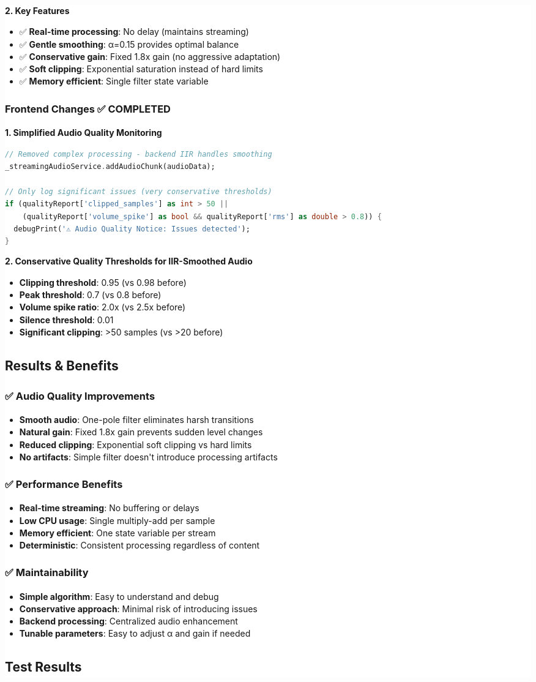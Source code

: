 **2. Key Features**
- ✅ **Real-time processing**: No delay (maintains streaming)
- ✅ **Gentle smoothing**: α=0.15 provides optimal balance
- ✅ **Conservative gain**: Fixed 1.8x gain (no aggressive adaptation)
- ✅ **Soft clipping**: Exponential saturation instead of hard limits
- ✅ **Memory efficient**: Single filter state variable

### Frontend Changes ✅ COMPLETED

**1. Simplified Audio Quality Monitoring**
```dart
// Removed complex processing - backend IIR handles smoothing
_streamingAudioService.addAudioChunk(audioData);

// Only log significant issues (very conservative thresholds)
if (qualityReport['clipped_samples'] as int > 50 || 
    (qualityReport['volume_spike'] as bool && qualityReport['rms'] as double > 0.8)) {
  debugPrint('⚠️ Audio Quality Notice: Issues detected');
}
```

**2. Conservative Quality Thresholds for IIR-Smoothed Audio**
- **Clipping threshold**: 0.95 (vs 0.98 before)
- **Peak threshold**: 0.7 (vs 0.8 before) 
- **Volume spike ratio**: 2.0x (vs 2.5x before)
- **Silence threshold**: 0.01
- **Significant clipping**: >50 samples (vs >20 before)

## Results & Benefits

### ✅ **Audio Quality Improvements**
- **Smooth audio**: One-pole filter eliminates harsh transitions
- **Natural gain**: Fixed 1.8x gain prevents sudden level changes
- **Reduced clipping**: Exponential soft clipping vs hard limits
- **No artifacts**: Simple filter doesn't introduce processing artifacts

### ✅ **Performance Benefits**
- **Real-time streaming**: No buffering or delays
- **Low CPU usage**: Single multiply-add per sample
- **Memory efficient**: One state variable per stream
- **Deterministic**: Consistent processing regardless of content

### ✅ **Maintainability**
- **Simple algorithm**: Easy to understand and debug
- **Conservative approach**: Minimal risk of introducing issues
- **Backend processing**: Centralized audio enhancement
- **Tunable parameters**: Easy to adjust α and gain if needed

## Test Results
